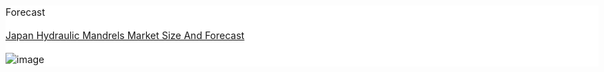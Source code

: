 Forecast</a></p><p><a href="https://github.com/Savii25/SmartWave-Ventures/blob/main/Hydraulic-Mandrels-Market/Hydraulic-Mandrels-Market.md">Japan Hydraulic Mandrels Market Size And Forecast</a></p>
![image](https://github.com/user-attachments/assets/37d3e95f-9888-477e-be30-5a8b81161b93)
